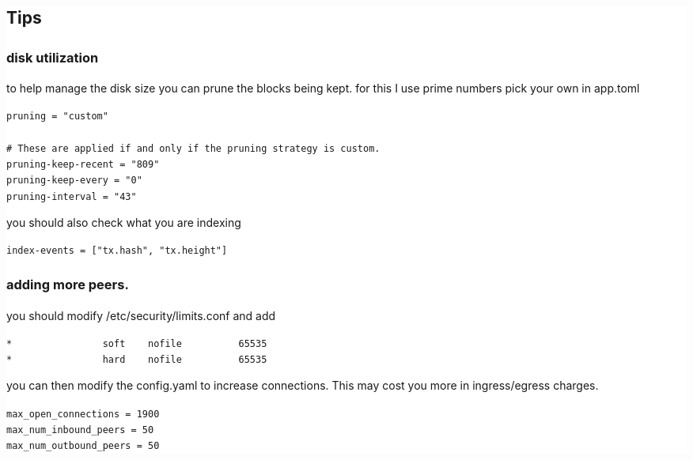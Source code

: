
## Tips
### disk utilization
to help manage the disk size you can prune the blocks being kept. for this I use prime numbers pick your own 
in app.toml
```
pruning = "custom"

# These are applied if and only if the pruning strategy is custom.
pruning-keep-recent = "809"
pruning-keep-every = "0"
pruning-interval = "43"
```
you should also check what you are indexing
```
index-events = ["tx.hash", "tx.height"]
```
### adding more peers.
you should modify /etc/security/limits.conf 
and add
```
*                soft    nofile          65535
*                hard    nofile          65535
```
you can then modify the config.yaml to increase connections. This may cost you more in ingress/egress charges.
```
max_open_connections = 1900
max_num_inbound_peers = 50
max_num_outbound_peers = 50
```

